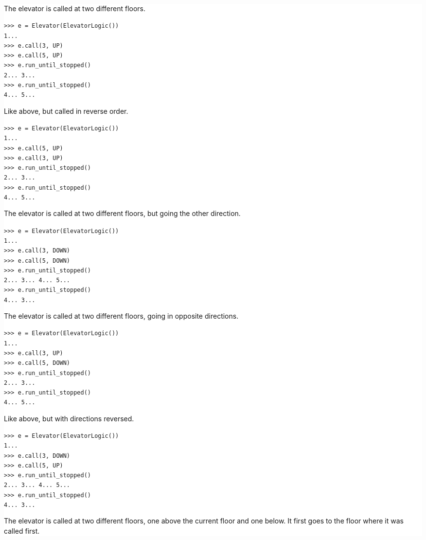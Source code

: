 The elevator is called at two different floors.

    >>> e = Elevator(ElevatorLogic())
    1...
    >>> e.call(3, UP)
    >>> e.call(5, UP)
    >>> e.run_until_stopped()
    2... 3...
    >>> e.run_until_stopped()
    4... 5...

Like above, but called in reverse order.

    >>> e = Elevator(ElevatorLogic())
    1...
    >>> e.call(5, UP)
    >>> e.call(3, UP)
    >>> e.run_until_stopped()
    2... 3...
    >>> e.run_until_stopped()
    4... 5...

The elevator is called at two different floors, but going the other direction.

    >>> e = Elevator(ElevatorLogic())
    1...
    >>> e.call(3, DOWN)
    >>> e.call(5, DOWN)
    >>> e.run_until_stopped()
    2... 3... 4... 5...
    >>> e.run_until_stopped()
    4... 3...

The elevator is called at two different floors, going in opposite directions.

    >>> e = Elevator(ElevatorLogic())
    1...
    >>> e.call(3, UP)
    >>> e.call(5, DOWN)
    >>> e.run_until_stopped()
    2... 3...
    >>> e.run_until_stopped()
    4... 5...

Like above, but with directions reversed.

    >>> e = Elevator(ElevatorLogic())
    1...
    >>> e.call(3, DOWN)
    >>> e.call(5, UP)
    >>> e.run_until_stopped()
    2... 3... 4... 5...
    >>> e.run_until_stopped()
    4... 3...

The elevator is called at two different floors, one above the current floor and one below. It first goes to the floor where it was called first.
